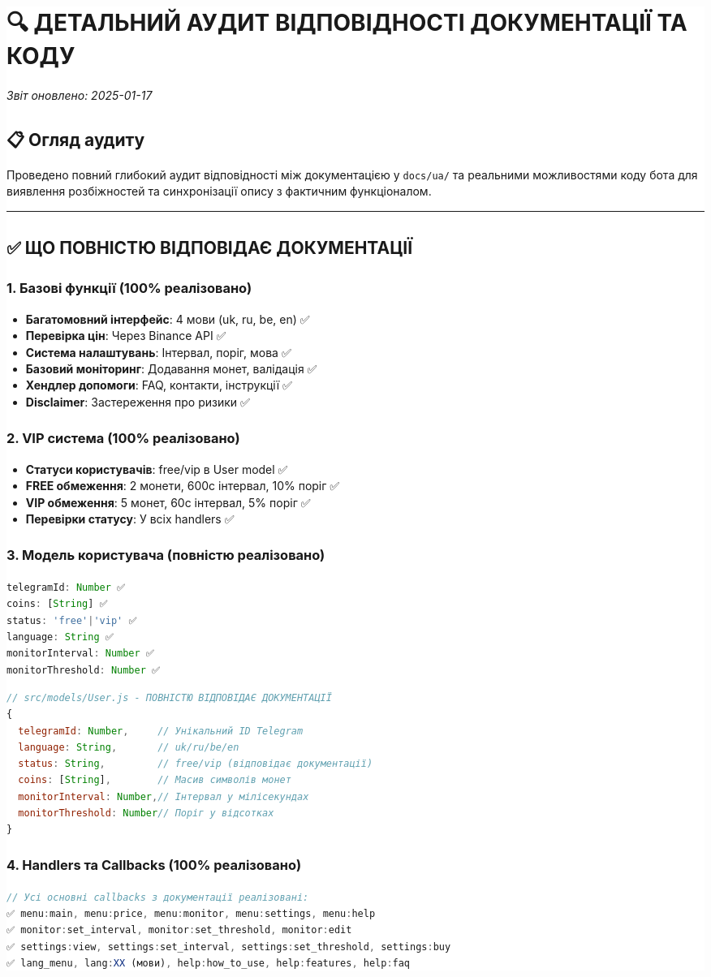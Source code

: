 # 🔍 ДЕТАЛЬНИЙ АУДИТ ВІДПОВІДНОСТІ ДОКУМЕНТАЦІЇ ТА КОДУ

*Звіт оновлено: 2025-01-17*

## 📋 Огляд аудиту

Проведено повний глибокий аудит відповідності між документацією у `docs/ua/` та реальними можливостями коду бота для виявлення розбіжностей та синхронізації опису з фактичним функціоналом.

---

## ✅ ЩО ПОВНІСТЮ ВІДПОВІДАЄ ДОКУМЕНТАЦІЇ

### 1. Базові функції (100% реалізовано)
- **Багатомовний інтерфейс**: 4 мови (uk, ru, be, en) ✅
- **Перевірка цін**: Через Binance API ✅
- **Система налаштувань**: Інтервал, поріг, мова ✅
- **Базовий моніторинг**: Додавання монет, валідація ✅
- **Хендлер допомоги**: FAQ, контакти, інструкції ✅
- **Disclaimer**: Застереження про ризики ✅

### 2. VIP система (100% реалізовано)
- **Статуси користувачів**: free/vip в User model ✅
- **FREE обмеження**: 2 монети, 600с інтервал, 10% поріг ✅
- **VIP обмеження**: 5 монет, 60с інтервал, 5% поріг ✅
- **Перевірки статусу**: У всіх handlers ✅

### 3. Модель користувача (повністю реалізовано)
```javascript
telegramId: Number ✅
coins: [String] ✅
status: 'free'|'vip' ✅
language: String ✅
monitorInterval: Number ✅
monitorThreshold: Number ✅
```

```javascript
// src/models/User.js - ПОВНІСТЮ ВІДПОВІДАЄ ДОКУМЕНТАЦІЇ
{
  telegramId: Number,     // Унікальний ID Telegram
  language: String,       // uk/ru/be/en
  status: String,         // free/vip (відповідає документації)
  coins: [String],        // Масив символів монет
  monitorInterval: Number,// Інтервал у мілісекундах
  monitorThreshold: Number// Поріг у відсотках
}
```

### 4. Handlers та Callbacks (100% реалізовано)
```javascript
// Усі основні callbacks з документації реалізовані:
✅ menu:main, menu:price, menu:monitor, menu:settings, menu:help
✅ monitor:set_interval, monitor:set_threshold, monitor:edit
✅ settings:view, settings:set_interval, settings:set_threshold, settings:buy
✅ lang_menu, lang:XX (мови), help:how_to_use, help:features, help:faq
```
